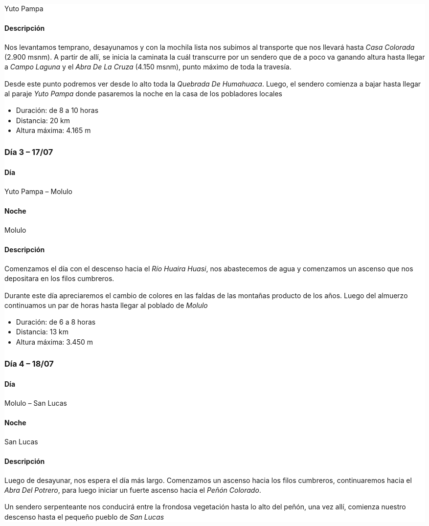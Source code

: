 Yuto Pampa

#### Descripción

Nos levantamos temprano, desayunamos y con la mochila lista nos subimos al transporte que nos llevará hasta _Casa Colorada_ (2.900 msnm). A partir de allí, se inicia la caminata la cuál transcurre por un sendero que de a poco va ganando altura hasta llegar a _Campo Laguna_ y el _Abra De La Cruza_ (4.150 msnm), punto máximo de toda la travesía.

Desde este punto podremos ver desde lo alto toda la _Quebrada De Humahuaca_. Luego, el sendero comienza a bajar hasta llegar al paraje _Yuto Pampa_ donde pasaremos la noche en la casa de los pobladores locales

- Duración: de 8 a 10 horas
- Distancia: 20 km
- Altura máxima: 4.165 m

### Día 3 – 17/07

#### Día

Yuto Pampa – Molulo

#### Noche

Molulo

#### Descripción

Comenzamos el día con el descenso hacia el _Río Huaira Huasi_, nos abastecemos de agua y comenzamos un ascenso que nos depositara en los filos cumbreros.

Durante este día apreciaremos el cambio de colores en las faldas de las montañas producto de los años. Luego del almuerzo continuamos un par de horas hasta llegar al poblado de _Molulo_

- Duración: de 6 a 8 horas
- Distancia: 13 km
- Altura máxima: 3.450 m

### Día 4 – 18/07

#### Día

Molulo – San Lucas

#### Noche

San Lucas

#### Descripción

Luego de desayunar, nos espera el día más largo. Comenzamos un ascenso hacia los filos cumbreros, continuaremos hacia el _Abra Del Potrero_, para luego iniciar un fuerte ascenso hacia el _Peñón Colorado_.

Un sendero serpenteante nos conducirá entre la frondosa vegetación hasta lo alto del peñón, una vez allí, comienza nuestro descenso hasta el pequeño pueblo de _San Lucas_
